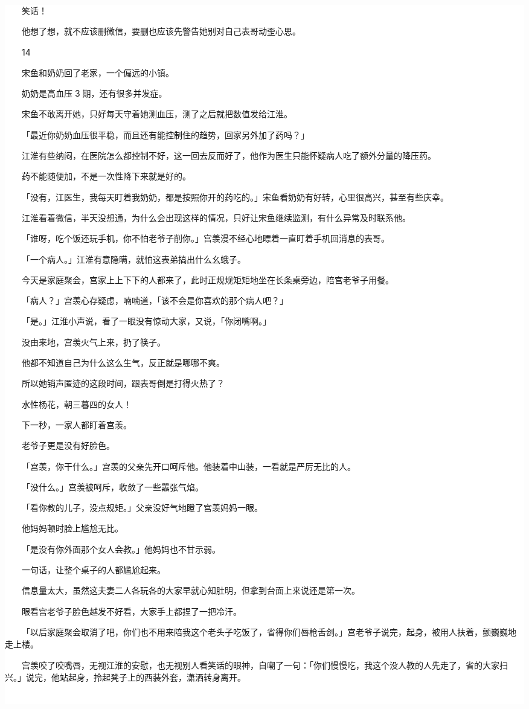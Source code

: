 &emsp;&emsp;笑话！  
  
&emsp;&emsp;他想了想，就不应该删微信，要删也应该先警告她别对自己表哥动歪心思。  
  
&emsp;&emsp;14  
  
&emsp;&emsp;宋鱼和奶奶回了老家，一个偏远的小镇。  
  
&emsp;&emsp;奶奶是高血压 3 期，还有很多并发症。  
  
&emsp;&emsp;宋鱼不敢离开她，只好每天守着她测血压，测了之后就把数值发给江淮。  
  
&emsp;&emsp;「最近你奶奶血压很平稳，而且还有能控制住的趋势，回家另外加了药吗？」  
  
&emsp;&emsp;江淮有些纳闷，在医院怎么都控制不好，这一回去反而好了，他作为医生只能怀疑病人吃了额外分量的降压药。  
  
&emsp;&emsp;药不能随便加，不是一次性降下来就是好的。  
  
&emsp;&emsp;「没有，江医生，我每天盯着我奶奶，都是按照你开的药吃的。」宋鱼看奶奶有好转，心里很高兴，甚至有些庆幸。  
  
&emsp;&emsp;江淮看着微信，半天没想通，为什么会出现这样的情况，只好让宋鱼继续监测，有什么异常及时联系他。  
  
&emsp;&emsp;「谁呀，吃个饭还玩手机，你不怕老爷子削你。」宫羡漫不经心地瞟着一直盯着手机回消息的表哥。  
  
&emsp;&emsp;「一个病人。」江淮有意隐瞒，就怕这表弟搞出什么幺蛾子。  
  
&emsp;&emsp;今天是家庭聚会，宫家上上下下的人都来了，此时正规规矩矩地坐在长条桌旁边，陪宫老爷子用餐。  
  
&emsp;&emsp;「病人？」宫羡心存疑虑，喃喃道，「该不会是你喜欢的那个病人吧？」  
  
&emsp;&emsp;「是。」江淮小声说，看了一眼没有惊动大家，又说，「你闭嘴啊。」  
  
&emsp;&emsp;没由来地，宫羡火气上来，扔了筷子。  
  
&emsp;&emsp;他都不知道自己为什么这么生气，反正就是哪哪不爽。  
  
&emsp;&emsp;所以她销声匿迹的这段时间，跟表哥倒是打得火热了？  
  
&emsp;&emsp;水性杨花，朝三暮四的女人！  
  
&emsp;&emsp;下一秒，一家人都盯着宫羡。  
  
&emsp;&emsp;老爷子更是没有好脸色。  
  
&emsp;&emsp;「宫羡，你干什么。」宫羡的父亲先开口呵斥他。他装着中山装，一看就是严厉无比的人。  
  
&emsp;&emsp;「没什么。」宫羡被呵斥，收敛了一些嚣张气焰。  
  
&emsp;&emsp;「看你教的儿子，没点规矩。」父亲没好气地瞪了宫羡妈妈一眼。  
  
&emsp;&emsp;他妈妈顿时脸上尴尬无比。  
  
&emsp;&emsp;「是没有你外面那个女人会教。」他妈妈也不甘示弱。  
  
&emsp;&emsp;一句话，让整个桌子的人都尴尬起来。  
  
&emsp;&emsp;信息量太大，虽然这夫妻二人各玩各的大家早就心知肚明，但拿到台面上来说还是第一次。  
  
&emsp;&emsp;眼看宫老爷子脸色越发不好看，大家手上都捏了一把冷汗。  
  
&emsp;&emsp;「以后家庭聚会取消了吧，你们也不用来陪我这个老头子吃饭了，省得你们唇枪舌剑。」宫老爷子说完，起身，被用人扶着，颤巍巍地走上楼。  
  
&emsp;&emsp;宫羡咬了咬嘴唇，无视江淮的安慰，也无视别人看笑话的眼神，自嘲了一句：「你们慢慢吃，我这个没人教的人先走了，省的大家扫兴。」说完，他站起身，拎起凳子上的西装外套，潇洒转身离开。  
  
&emsp;&emsp;　  
  